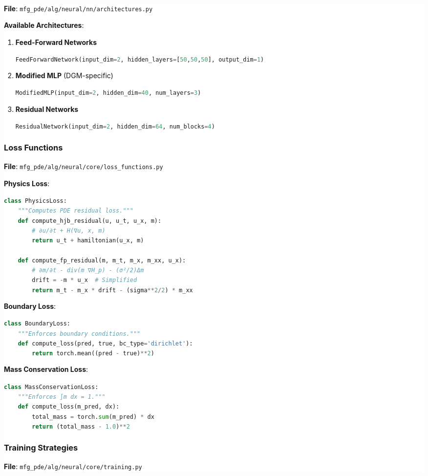 **File**: `mfg_pde/alg/neural/nn/architectures.py`

**Available Architectures**:

1. **Feed-Forward Networks**
   ```python
   FeedForwardNetwork(input_dim=2, hidden_layers=[50,50,50], output_dim=1)
   ```

2. **Modified MLP** (DGM-specific)
   ```python
   ModifiedMLP(input_dim=2, hidden_dim=40, num_layers=3)
   ```

3. **Residual Networks**
   ```python
   ResidualNetwork(input_dim=2, hidden_dim=64, num_blocks=4)
   ```

### Loss Functions

**File**: `mfg_pde/alg/neural/core/loss_functions.py`

**Physics Loss**:
```python
class PhysicsLoss:
    """Computes PDE residual loss."""
    def compute_hjb_residual(u, u_t, u_x, m):
        # ∂u/∂t + H(∇u, x, m)
        return u_t + hamiltonian(u_x, m)

    def compute_fp_residual(m, m_t, m_x, m_xx, u_x):
        # ∂m/∂t - div(m ∇H_p) - (σ²/2)Δm
        drift = -m * u_x  # Simplified
        return m_t - m_x * drift - (sigma**2/2) * m_xx
```

**Boundary Loss**:
```python
class BoundaryLoss:
    """Enforces boundary conditions."""
    def compute_loss(pred, true, bc_type='dirichlet'):
        return torch.mean((pred - true)**2)
```

**Mass Conservation Loss**:
```python
class MassConservationLoss:
    """Enforces ∫m dx = 1."""
    def compute_loss(m_pred, dx):
        total_mass = torch.sum(m_pred) * dx
        return (total_mass - 1.0)**2
```

### Training Strategies

**File**: `mfg_pde/alg/neural/core/training.py`
